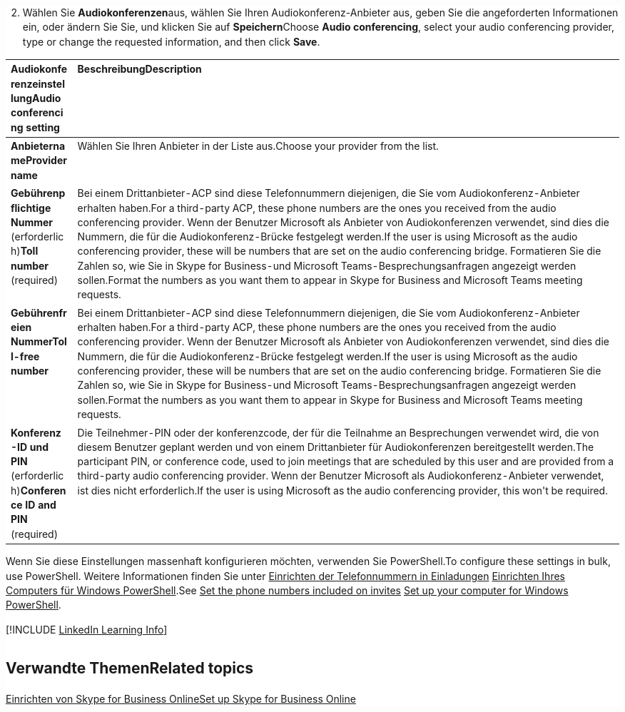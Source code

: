 2. <span data-ttu-id="4c9fd-156">Wählen Sie **Audiokonferenzen**aus, wählen Sie Ihren Audiokonferenz-Anbieter aus, geben Sie die angeforderten Informationen ein, oder ändern Sie Sie, und klicken Sie auf **Speichern**</span><span class="sxs-lookup"><span data-stu-id="4c9fd-156">Choose **Audio conferencing**, select your audio conferencing provider, type or change the requested information, and then click **Save**.</span></span>
    
|<span data-ttu-id="4c9fd-157">**Audiokonferenzeinstellung**</span><span class="sxs-lookup"><span data-stu-id="4c9fd-157">**Audio conferencing setting**</span></span>|<span data-ttu-id="4c9fd-158">**Beschreibung**</span><span class="sxs-lookup"><span data-stu-id="4c9fd-158">**Description**</span></span>|
|:-----|:-----|
|<span data-ttu-id="4c9fd-159">**Anbietername**</span><span class="sxs-lookup"><span data-stu-id="4c9fd-159">**Provider name**</span></span> <br/> |<span data-ttu-id="4c9fd-160">Wählen Sie Ihren Anbieter in der Liste aus.</span><span class="sxs-lookup"><span data-stu-id="4c9fd-160">Choose your provider from the list.</span></span>  <br/> |
|<span data-ttu-id="4c9fd-161">**Gebührenpflichtige Nummer** (erforderlich)</span><span class="sxs-lookup"><span data-stu-id="4c9fd-161">**Toll number** (required)</span></span> <br/> |<span data-ttu-id="4c9fd-162">Bei einem Drittanbieter-ACP sind diese Telefonnummern diejenigen, die Sie vom Audiokonferenz-Anbieter erhalten haben.</span><span class="sxs-lookup"><span data-stu-id="4c9fd-162">For a third-party ACP, these phone numbers are the ones you received from the audio conferencing provider.</span></span> <span data-ttu-id="4c9fd-163">Wenn der Benutzer Microsoft als Anbieter von Audiokonferenzen verwendet, sind dies die Nummern, die für die Audiokonferenz-Brücke festgelegt werden.</span><span class="sxs-lookup"><span data-stu-id="4c9fd-163">If the user is using Microsoft as the audio conferencing provider, these will be numbers that are set on the audio conferencing bridge.</span></span> <span data-ttu-id="4c9fd-164">Formatieren Sie die Zahlen so, wie Sie in Skype for Business-und Microsoft Teams-Besprechungsanfragen angezeigt werden sollen.</span><span class="sxs-lookup"><span data-stu-id="4c9fd-164">Format the numbers as you want them to appear in Skype for Business and Microsoft Teams meeting requests.</span></span>  <br/> |
|<span data-ttu-id="4c9fd-165">**Gebührenfreien Nummer**</span><span class="sxs-lookup"><span data-stu-id="4c9fd-165">**Toll-free number**</span></span> <br/> |<span data-ttu-id="4c9fd-166">Bei einem Drittanbieter-ACP sind diese Telefonnummern diejenigen, die Sie vom Audiokonferenz-Anbieter erhalten haben.</span><span class="sxs-lookup"><span data-stu-id="4c9fd-166">For a third-party ACP, these phone numbers are the ones you received from the audio conferencing provider.</span></span> <span data-ttu-id="4c9fd-167">Wenn der Benutzer Microsoft als Anbieter von Audiokonferenzen verwendet, sind dies die Nummern, die für die Audiokonferenz-Brücke festgelegt werden.</span><span class="sxs-lookup"><span data-stu-id="4c9fd-167">If the user is using Microsoft as the audio conferencing provider, these will be numbers that are set on the audio conferencing bridge.</span></span> <span data-ttu-id="4c9fd-168">Formatieren Sie die Zahlen so, wie Sie in Skype for Business-und Microsoft Teams-Besprechungsanfragen angezeigt werden sollen.</span><span class="sxs-lookup"><span data-stu-id="4c9fd-168">Format the numbers as you want them to appear in Skype for Business and Microsoft Teams meeting requests.</span></span>  <br/> |
|<span data-ttu-id="4c9fd-169">**Konferenz-ID und PIN** (erforderlich)</span><span class="sxs-lookup"><span data-stu-id="4c9fd-169">**Conference ID and PIN** (required)</span></span> <br/> |<span data-ttu-id="4c9fd-170">Die Teilnehmer-PIN oder der konferenzcode, der für die Teilnahme an Besprechungen verwendet wird, die von diesem Benutzer geplant werden und von einem Drittanbieter für Audiokonferenzen bereitgestellt werden.</span><span class="sxs-lookup"><span data-stu-id="4c9fd-170">The participant PIN, or conference code, used to join meetings that are scheduled by this user and are provided from a third-party audio conferencing provider.</span></span> <span data-ttu-id="4c9fd-171">Wenn der Benutzer Microsoft als Audiokonferenz-Anbieter verwendet, ist dies nicht erforderlich.</span><span class="sxs-lookup"><span data-stu-id="4c9fd-171">If the user is using Microsoft as the audio conferencing provider, this won't be required.</span></span>  <br/> |
   
<span data-ttu-id="4c9fd-172">Wenn Sie diese Einstellungen massenhaft konfigurieren möchten, verwenden Sie PowerShell.</span><span class="sxs-lookup"><span data-stu-id="4c9fd-172">To configure these settings in bulk, use PowerShell.</span></span> <span data-ttu-id="4c9fd-173">Weitere Informationen finden Sie unter [Einrichten der Telefonnummern in Einladungen](../audio-conferencing-in-office-365/set-the-phone-numbers-included-on-invites.md) [Einrichten Ihres Computers für Windows PowerShell](../set-up-your-computer-for-windows-powershell/set-up-your-computer-for-windows-powershell.md).</span><span class="sxs-lookup"><span data-stu-id="4c9fd-173">See [Set the phone numbers included on invites](../audio-conferencing-in-office-365/set-the-phone-numbers-included-on-invites.md) [Set up your computer for Windows PowerShell](../set-up-your-computer-for-windows-powershell/set-up-your-computer-for-windows-powershell.md).</span></span>


[!INCLUDE [LinkedIn Learning Info](../../common/office/linkedin-learning-info.md)]
  
   
## <a name="related-topics"></a><span data-ttu-id="4c9fd-174">Verwandte Themen</span><span class="sxs-lookup"><span data-stu-id="4c9fd-174">Related topics</span></span> 

[<span data-ttu-id="4c9fd-175">Einrichten von Skype for Business Online</span><span class="sxs-lookup"><span data-stu-id="4c9fd-175">Set up Skype for Business Online</span></span>](set-up-skype-for-business-online.md)
